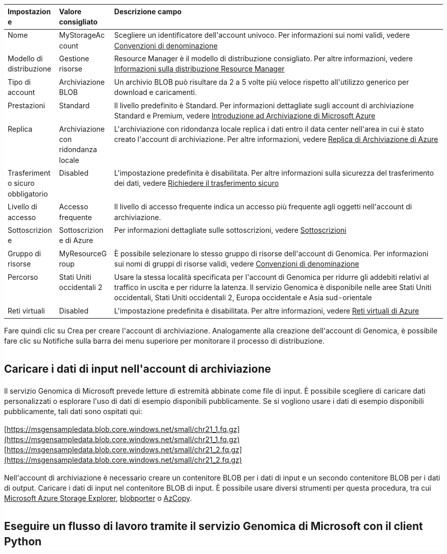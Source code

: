 
 |**Impostazione**          |  **Valore consigliato**  | **Descrizione campo** |
 |:-------------------------       |:-------------         |:----------            |
 |Nome         | MyStorageAccount     |Scegliere un identificatore dell'account univoco. Per informazioni sui nomi validi, vedere [Convenzioni di denominazione](https://docs.microsoft.com/en-us/azure/architecture/best-practices/naming-conventions) |
 |Modello di distribuzione         | Gestione risorse| Resource Manager è il modello di distribuzione consigliato. Per altre informazioni, vedere [Informazioni sulla distribuzione Resource Manager](https://docs.microsoft.com/azure/azure-resource-manager/resource-manager-deployment-model) |      
 |Tipo di account       | Archiviazione BLOB       |  Un archivio BLOB può risultare da 2 a 5 volte più veloce rispetto all'utilizzo generico per download e caricamenti. |
 |Prestazioni                  | Standard                   | Il livello predefinito è Standard. Per informazioni dettagliate sugli account di archiviazione Standard e Premium, vedere [Introduzione ad Archiviazione di Microsoft Azure](https://docs.microsoft.com/azure/storage/common/storage-introduction)    |
 |Replica                  | Archiviazione con ridondanza locale                  | L'archiviazione con ridondanza locale replica i dati entro il data center nell'area in cui è stato creato l'account di archiviazione. Per altre informazioni, vedere [Replica di Archiviazione di Azure](https://docs.microsoft.com/azure/storage/common/storage-redundancy)    |
 |Trasferimento sicuro obbligatorio                  | Disabled                 | L'impostazione predefinita è disabilitata. Per altre informazioni sulla sicurezza del trasferimento dei dati, vedere [Richiedere il trasferimento sicuro](https://docs.microsoft.com/azure/storage/common/storage-require-secure-transfer)    |
 |Livello di accesso                  | Accesso frequente                   | Il livello di accesso frequente indica un accesso più frequente agli oggetti nell'account di archiviazione.    |
 |Sottoscrizione         | Sottoscrizione di Azure |Per informazioni dettagliate sulle sottoscrizioni, vedere [Sottoscrizioni](https://account.azure.com/Subscriptions) |      
 |Gruppo di risorse       | MyResourceGroup       |  È possibile selezionare lo stesso gruppo di risorse dell'account di Genomica. Per informazioni sui nomi di gruppi di risorse validi, vedere [Convenzioni di denominazione](https://docs.microsoft.com/en-us/azure/architecture/best-practices/naming-conventions) |
 |Percorso                  | Stati Uniti occidentali 2                  | Usare la stessa località specificata per l'account di Genomica per ridurre gli addebiti relativi al traffico in uscita e per ridurre la latenza. Il servizio Genomica è disponibile nelle aree Stati Uniti occidentali, Stati Uniti occidentali 2, Europa occidentale e Asia sud-orientale    |
 |Reti virtuali                | Disabled                   | L'impostazione predefinita è disabilitata. Per altre informazioni, vedere [Reti virtuali di Azure](https://docs.microsoft.com/azure/storage/common/storage-network-security)    |





Fare quindi clic su Crea per creare l'account di archiviazione. Analogamente alla creazione dell'account di Genomica, è possibile fare clic su Notifiche sulla barra dei menu superiore per monitorare il processo di distribuzione. 


## <a name="upload-input-data-to-your-storage-account"></a>Caricare i dati di input nell'account di archiviazione

Il servizio Genomica di Microsoft prevede letture di estremità abbinate come file di input. È possibile scegliere di caricare dati personalizzati o esplorare l'uso di dati di esempio disponibili pubblicamente. Se si vogliono usare i dati di esempio disponibili pubblicamente, tali dati sono ospitati qui:


[https://msgensampledata.blob.core.windows.net/small/chr21_1.fq.gz](https://msgensampledata.blob.core.windows.net/small/chr21_1.fq.gz)
[https://msgensampledata.blob.core.windows.net/small/chr21_2.fq.gz](https://msgensampledata.blob.core.windows.net/small/chr21_2.fq.gz)


Nell'account di archiviazione è necessario creare un contenitore BLOB per i dati di input e un secondo contenitore BLOB per i dati di output.  Caricare i dati di input nel contenitore BLOB di input. È possibile usare diversi strumenti per questa procedura, tra cui [Microsoft Azure Storage Explorer](https://azure.microsoft.com/features/storage-explorer/), [blobporter](https://github.com/Azure/blobporter) o [AzCopy](https://docs.microsoft.com/azure/storage/common/storage-use-azcopy?toc=%2fazure%2fstorage%2fblobs%2ftoc.json). 



## <a name="run-a-workflow-through-the-microsoft-genomics-service-using-the-python-client"></a>Eseguire un flusso di lavoro tramite il servizio Genomica di Microsoft con il client Python 

